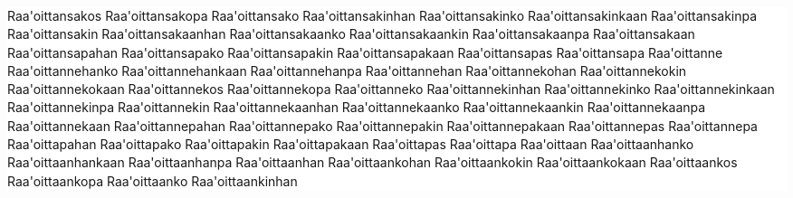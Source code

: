 Raa'oittansakos
Raa'oittansakopa
Raa'oittansako
Raa'oittansakinhan
Raa'oittansakinko
Raa'oittansakinkaan
Raa'oittansakinpa
Raa'oittansakin
Raa'oittansakaanhan
Raa'oittansakaanko
Raa'oittansakaankin
Raa'oittansakaanpa
Raa'oittansakaan
Raa'oittansapahan
Raa'oittansapako
Raa'oittansapakin
Raa'oittansapakaan
Raa'oittansapas
Raa'oittansapa
Raa'oittanne
Raa'oittannehanko
Raa'oittannehankaan
Raa'oittannehanpa
Raa'oittannehan
Raa'oittannekohan
Raa'oittannekokin
Raa'oittannekokaan
Raa'oittannekos
Raa'oittannekopa
Raa'oittanneko
Raa'oittannekinhan
Raa'oittannekinko
Raa'oittannekinkaan
Raa'oittannekinpa
Raa'oittannekin
Raa'oittannekaanhan
Raa'oittannekaanko
Raa'oittannekaankin
Raa'oittannekaanpa
Raa'oittannekaan
Raa'oittannepahan
Raa'oittannepako
Raa'oittannepakin
Raa'oittannepakaan
Raa'oittannepas
Raa'oittannepa
Raa'oittapahan
Raa'oittapako
Raa'oittapakin
Raa'oittapakaan
Raa'oittapas
Raa'oittapa
Raa'oittaan
Raa'oittaanhanko
Raa'oittaanhankaan
Raa'oittaanhanpa
Raa'oittaanhan
Raa'oittaankohan
Raa'oittaankokin
Raa'oittaankokaan
Raa'oittaankos
Raa'oittaankopa
Raa'oittaanko
Raa'oittaankinhan
